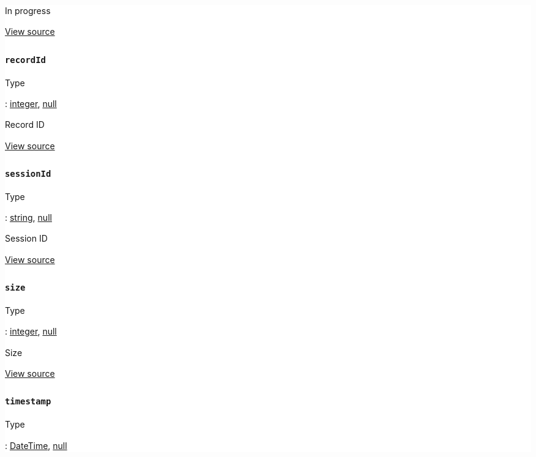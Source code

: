 In progress



[View source](https://github.com/craftcms/cms/blob/master/src/models/AssetIndexData.php#L64)



### `recordId`



Type

:   [integer](http://php.net/language.types.integer), [null](http://php.net/language.types.null)



Record ID



[View source](https://github.com/craftcms/cms/blob/master/src/models/AssetIndexData.php#L49)



### `sessionId`



Type

:   [string](http://php.net/language.types.string), [null](http://php.net/language.types.null)



Session ID



[View source](https://github.com/craftcms/cms/blob/master/src/models/AssetIndexData.php#L34)



### `size`



Type

:   [integer](http://php.net/language.types.integer), [null](http://php.net/language.types.null)



Size



[View source](https://github.com/craftcms/cms/blob/master/src/models/AssetIndexData.php#L44)



### `timestamp`



Type

:   [DateTime](http://php.net/class.datetime), [null](http://php.net/language.types.null)

